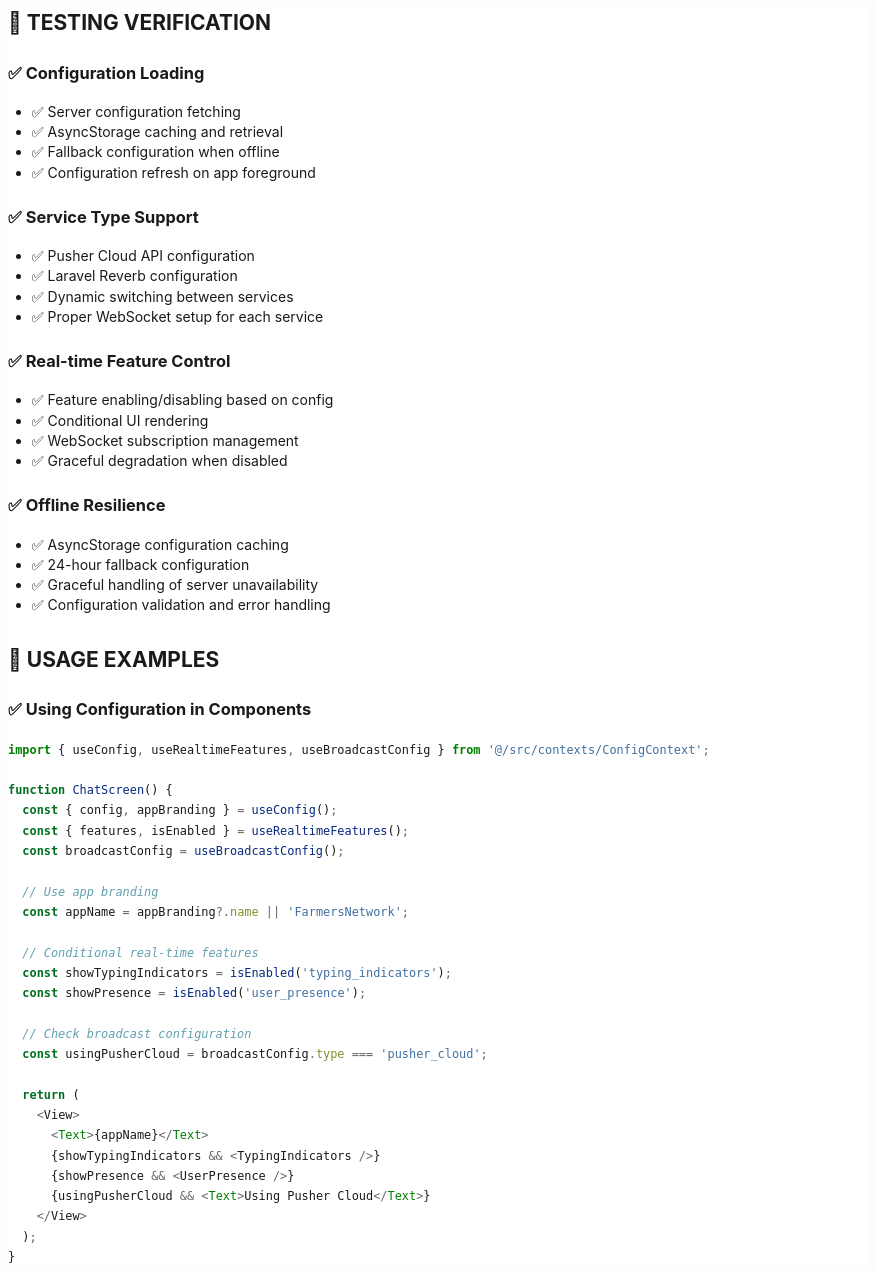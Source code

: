 ## 🧪 TESTING VERIFICATION

### **✅ Configuration Loading**
- ✅ Server configuration fetching
- ✅ AsyncStorage caching and retrieval
- ✅ Fallback configuration when offline
- ✅ Configuration refresh on app foreground

### **✅ Service Type Support**
- ✅ Pusher Cloud API configuration
- ✅ Laravel Reverb configuration
- ✅ Dynamic switching between services
- ✅ Proper WebSocket setup for each service

### **✅ Real-time Feature Control**
- ✅ Feature enabling/disabling based on config
- ✅ Conditional UI rendering
- ✅ WebSocket subscription management
- ✅ Graceful degradation when disabled

### **✅ Offline Resilience**
- ✅ AsyncStorage configuration caching
- ✅ 24-hour fallback configuration
- ✅ Graceful handling of server unavailability
- ✅ Configuration validation and error handling

## 🎯 USAGE EXAMPLES

### **✅ Using Configuration in Components**
```javascript
import { useConfig, useRealtimeFeatures, useBroadcastConfig } from '@/src/contexts/ConfigContext';

function ChatScreen() {
  const { config, appBranding } = useConfig();
  const { features, isEnabled } = useRealtimeFeatures();
  const broadcastConfig = useBroadcastConfig();
  
  // Use app branding
  const appName = appBranding?.name || 'FarmersNetwork';
  
  // Conditional real-time features
  const showTypingIndicators = isEnabled('typing_indicators');
  const showPresence = isEnabled('user_presence');
  
  // Check broadcast configuration
  const usingPusherCloud = broadcastConfig.type === 'pusher_cloud';
  
  return (
    <View>
      <Text>{appName}</Text>
      {showTypingIndicators && <TypingIndicators />}
      {showPresence && <UserPresence />}
      {usingPusherCloud && <Text>Using Pusher Cloud</Text>}
    </View>
  );
}
```
